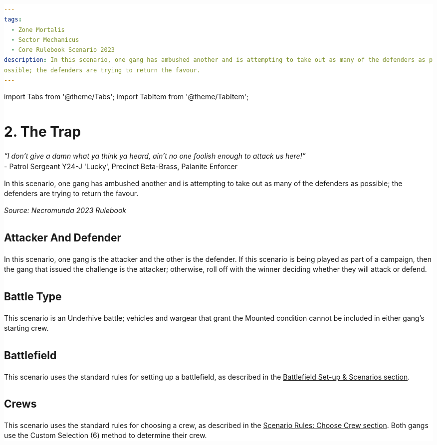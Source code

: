 ```yaml
---
tags:
  - Zone Mortalis
  - Sector Mechanicus
  - Core Rulebook Scenario 2023
description: In this scenario, one gang has ambushed another and is attempting to take out as many of the defenders as possible; the defenders are trying to return the favour.
---
```


import Tabs from '@theme/Tabs';
import TabItem from '@theme/TabItem';

# 2. The Trap

_“I don’t give a damn what ya think ya heard, ain’t no one foolish enough to attack us here!”_  
\- Patrol Sergeant Y24-J 'Lucky', Precinct Beta-Brass, Palanite Enforcer

In this scenario, one gang has ambushed another and is attempting to take out as many of the defenders as possible; the defenders are trying to return the favour.

<Tabs>
<TabItem value="2023" label="2023 Rulebook version" default>

_Source: Necromunda 2023 Rulebook_

## Attacker And Defender

In this scenario, one gang is the attacker and the other
is the defender. If this scenario is being played as part
of a campaign, then the gang that issued the challenge
is the attacker; otherwise, roll off with the winner
deciding whether they will attack or defend.

## Battle Type

This scenario is an Underhive battle; vehicles and
wargear that grant the Mounted condition cannot be
included in either gang’s starting crew.

## Battlefield

This scenario uses the standard rules for setting up
a battlefield, as described in the [Battlefield Set-up & Scenarios section](/docs/battlefield-setup/battlefield-set-up).

## Crews

This scenario uses the standard rules for choosing a
crew, as described in the [Scenario Rules: Choose Crew section](/docs/battlefield-setup/scenario-rules). Both gangs use the Custom
Selection (6) method to determine their crew.
